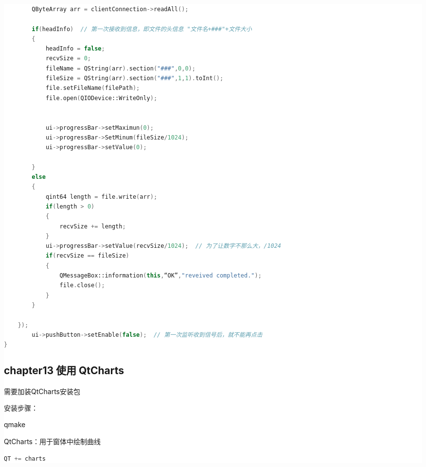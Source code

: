 ```c++
        QByteArray arr = clientConnection->readAll();
        
		if(headInfo)  // 第一次接收到信息，即文件的头信息 "文件名+###"+文件大小
        {
            headInfo = false;
            recvSize = 0;
            fileName = QString(arr).section("###",0,0);  
            fileSize = QString(arr).section("###",1,1).toInt();
            file.setFileName(filePath);
        	file.open(QIODevice::WriteOnly);
            
            
            ui->progressBar->setMaximun(0);
   			ui->progressBar->SetMinum(fileSize/1024);
   			ui->progressBar->setValue(0);
   		    
        }
        else
        {
            qint64 length = file.write(arr);
            if(length > 0)
            {
                recvSize += length;
            }
            ui->progressBar->setValue(recvSize/1024);  // 为了让数字不那么大，/1024
            if(recvSize == fileSize)
            {
                QMessageBox::information(this,“OK”,"reveived completed.");
                file.close();
            }
        }
        
    });
        ui->pushButton->setEnable(false);  // 第一次监听收到信号后，就不能再点击
}
```



## chapter13 使用 QtCharts

需要加装QtCharts安装包

安装步骤：



qmake



QtCharts：用于窗体中绘制曲线



```c++
QT += charts
```

